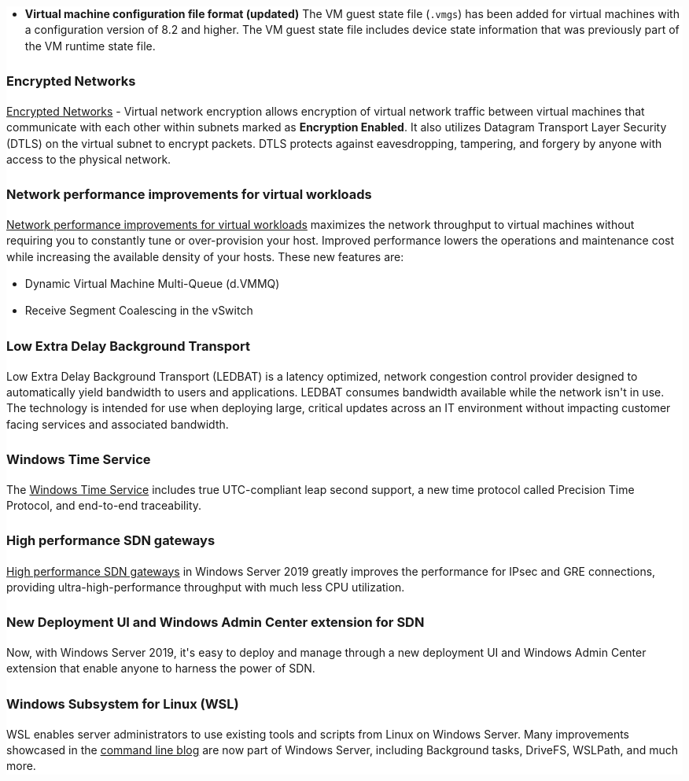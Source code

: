 - **Virtual machine configuration file format (updated)**
    The VM guest state file (`.vmgs`) has been added for virtual machines with a configuration version of 8.2 and higher. The VM guest state file includes device state information that was previously part of the VM runtime state file.

### Encrypted Networks

[Encrypted Networks](../networking/sdn/sdn-whats-new.md) - Virtual network encryption allows encryption of virtual network traffic between virtual machines that communicate with each other within subnets marked as **Encryption Enabled**.
It also utilizes Datagram Transport Layer Security (DTLS) on the virtual subnet to encrypt packets. DTLS protects against eavesdropping, tampering, and forgery by anyone with access to the physical network.

### Network performance improvements for virtual workloads

[Network performance improvements for virtual workloads](../networking/what-s-new-in-networking.md) maximizes the network throughput to virtual machines without requiring you to constantly tune or over-provision your host. Improved performance lowers the operations and maintenance cost while increasing the available density of your hosts. These new features are:

- Dynamic Virtual Machine Multi-Queue (d.VMMQ)

- Receive Segment Coalescing in the vSwitch

### Low Extra Delay Background Transport

Low Extra Delay Background Transport (LEDBAT) is a latency optimized, network congestion control provider designed to automatically yield bandwidth to users and applications. LEDBAT consumes bandwidth available while the network isn't in use. The technology is intended for use when deploying large, critical updates across an IT environment without impacting customer facing services and associated bandwidth.

### Windows Time Service

The [Windows Time Service](../networking/windows-time-service/insider-preview.md) includes true UTC-compliant leap second support, a new time protocol called Precision Time Protocol, and end-to-end traceability.

### High performance SDN gateways

[High performance SDN gateways](../networking/sdn/gateway-performance.md) in Windows Server 2019 greatly improves the performance for IPsec and GRE connections, providing ultra-high-performance throughput with much less CPU utilization.

### New Deployment UI and Windows Admin Center extension for SDN

Now, with Windows Server 2019, it's easy to deploy and manage through a new deployment UI and Windows Admin Center extension that enable anyone to harness the power of SDN.

### Windows Subsystem for Linux (WSL)

WSL enables server administrators to use existing tools and scripts from Linux on Windows Server. Many improvements showcased in the [command line blog](https://devblogs.microsoft.com/commandline/tag/wsl/) are now part of Windows Server, including Background tasks, DriveFS, WSLPath, and much more.
